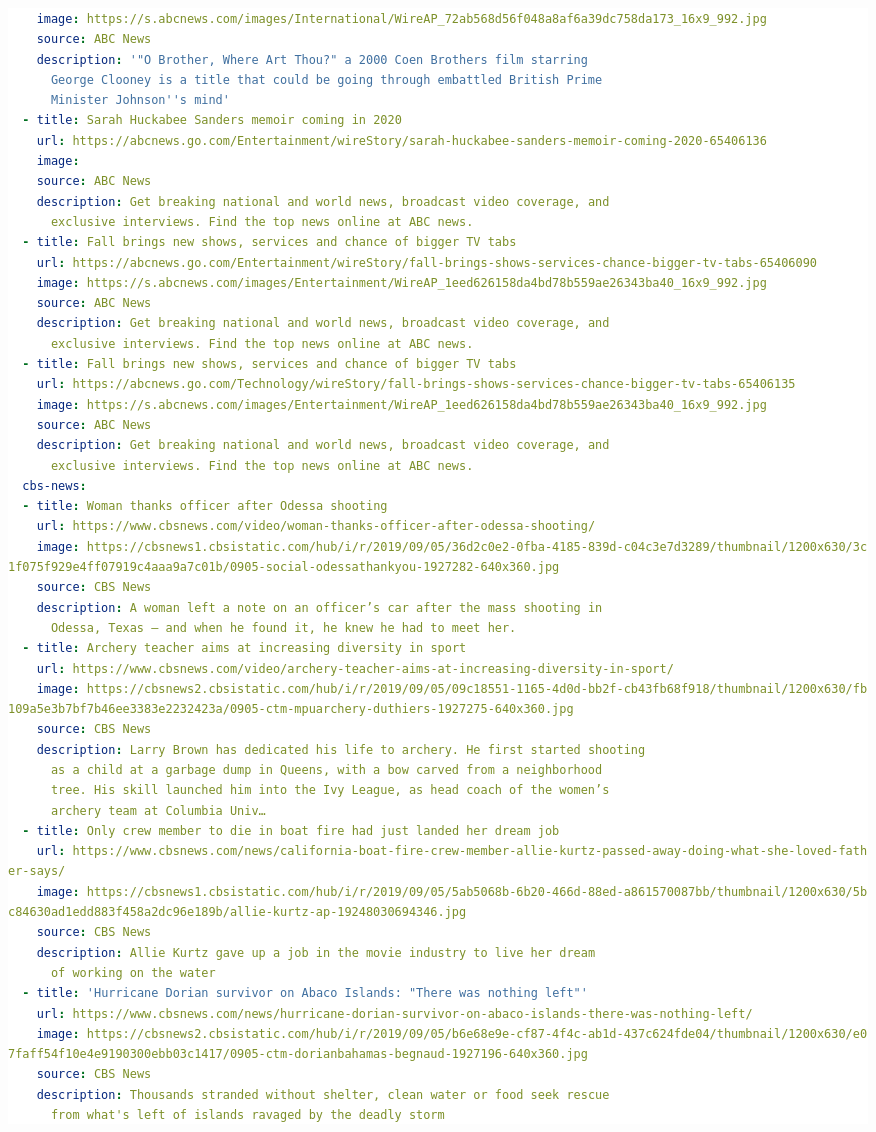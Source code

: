 ```yaml
    image: https://s.abcnews.com/images/International/WireAP_72ab568d56f048a8af6a39dc758da173_16x9_992.jpg
    source: ABC News
    description: '"O Brother, Where Art Thou?" a 2000 Coen Brothers film starring
      George Clooney is a title that could be going through embattled British Prime
      Minister Johnson''s mind'
  - title: Sarah Huckabee Sanders memoir coming in 2020
    url: https://abcnews.go.com/Entertainment/wireStory/sarah-huckabee-sanders-memoir-coming-2020-65406136
    image: 
    source: ABC News
    description: Get breaking national and world news, broadcast video coverage, and
      exclusive interviews. Find the top news online at ABC news.
  - title: Fall brings new shows, services and chance of bigger TV tabs
    url: https://abcnews.go.com/Entertainment/wireStory/fall-brings-shows-services-chance-bigger-tv-tabs-65406090
    image: https://s.abcnews.com/images/Entertainment/WireAP_1eed626158da4bd78b559ae26343ba40_16x9_992.jpg
    source: ABC News
    description: Get breaking national and world news, broadcast video coverage, and
      exclusive interviews. Find the top news online at ABC news.
  - title: Fall brings new shows, services and chance of bigger TV tabs
    url: https://abcnews.go.com/Technology/wireStory/fall-brings-shows-services-chance-bigger-tv-tabs-65406135
    image: https://s.abcnews.com/images/Entertainment/WireAP_1eed626158da4bd78b559ae26343ba40_16x9_992.jpg
    source: ABC News
    description: Get breaking national and world news, broadcast video coverage, and
      exclusive interviews. Find the top news online at ABC news.
  cbs-news:
  - title: Woman thanks officer after Odessa shooting
    url: https://www.cbsnews.com/video/woman-thanks-officer-after-odessa-shooting/
    image: https://cbsnews1.cbsistatic.com/hub/i/r/2019/09/05/36d2c0e2-0fba-4185-839d-c04c3e7d3289/thumbnail/1200x630/3c1f075f929e4ff07919c4aaa9a7c01b/0905-social-odessathankyou-1927282-640x360.jpg
    source: CBS News
    description: A woman left a note on an officer’s car after the mass shooting in
      Odessa, Texas – and when he found it, he knew he had to meet her.
  - title: Archery teacher aims at increasing diversity in sport
    url: https://www.cbsnews.com/video/archery-teacher-aims-at-increasing-diversity-in-sport/
    image: https://cbsnews2.cbsistatic.com/hub/i/r/2019/09/05/09c18551-1165-4d0d-bb2f-cb43fb68f918/thumbnail/1200x630/fb109a5e3b7bf7b46ee3383e2232423a/0905-ctm-mpuarchery-duthiers-1927275-640x360.jpg
    source: CBS News
    description: Larry Brown has dedicated his life to archery. He first started shooting
      as a child at a garbage dump in Queens, with a bow carved from a neighborhood
      tree. His skill launched him into the Ivy League, as head coach of the women’s
      archery team at Columbia Univ…
  - title: Only crew member to die in boat fire had just landed her dream job
    url: https://www.cbsnews.com/news/california-boat-fire-crew-member-allie-kurtz-passed-away-doing-what-she-loved-father-says/
    image: https://cbsnews1.cbsistatic.com/hub/i/r/2019/09/05/5ab5068b-6b20-466d-88ed-a861570087bb/thumbnail/1200x630/5bc84630ad1edd883f458a2dc96e189b/allie-kurtz-ap-19248030694346.jpg
    source: CBS News
    description: Allie Kurtz gave up a job in the movie industry to live her dream
      of working on the water
  - title: 'Hurricane Dorian survivor on Abaco Islands: "There was nothing left"'
    url: https://www.cbsnews.com/news/hurricane-dorian-survivor-on-abaco-islands-there-was-nothing-left/
    image: https://cbsnews2.cbsistatic.com/hub/i/r/2019/09/05/b6e68e9e-cf87-4f4c-ab1d-437c624fde04/thumbnail/1200x630/e07faff54f10e4e9190300ebb03c1417/0905-ctm-dorianbahamas-begnaud-1927196-640x360.jpg
    source: CBS News
    description: Thousands stranded without shelter, clean water or food seek rescue
      from what's left of islands ravaged by the deadly storm
```